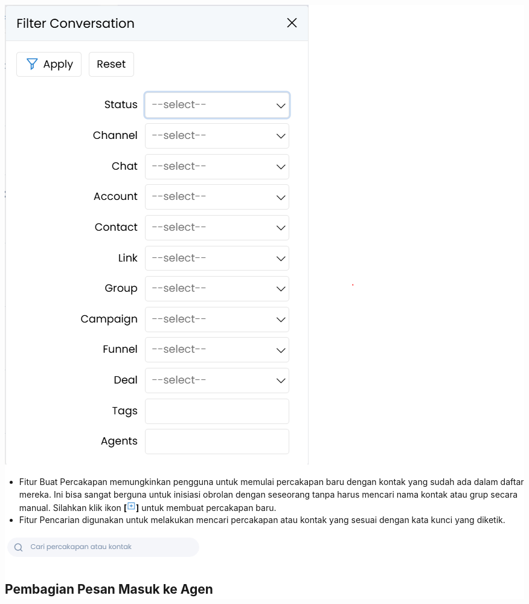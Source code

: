 ![](../../.gitbook/assets/FIlter.PNG)

- Fitur Buat Percakapan memungkinkan pengguna untuk memulai percakapan baru dengan kontak yang sudah ada dalam daftar mereka. Ini bisa sangat berguna untuk inisiasi obrolan dengan seseorang tanpa harus mencari nama kontak atau grup secara manual. Silahkan klik ikon **\[**![](<../../.gitbook/assets/percakapan baru.png>)**]** untuk membuat percakapan baru.
- Fitur Pencarian digunakan untuk melakukan mencari percakapan atau kontak yang sesuai dengan kata kunci yang diketik.

![](../../.gitbook/assets/Pencarian.png)

## **Pembagian Pesan Masuk ke Agen**
